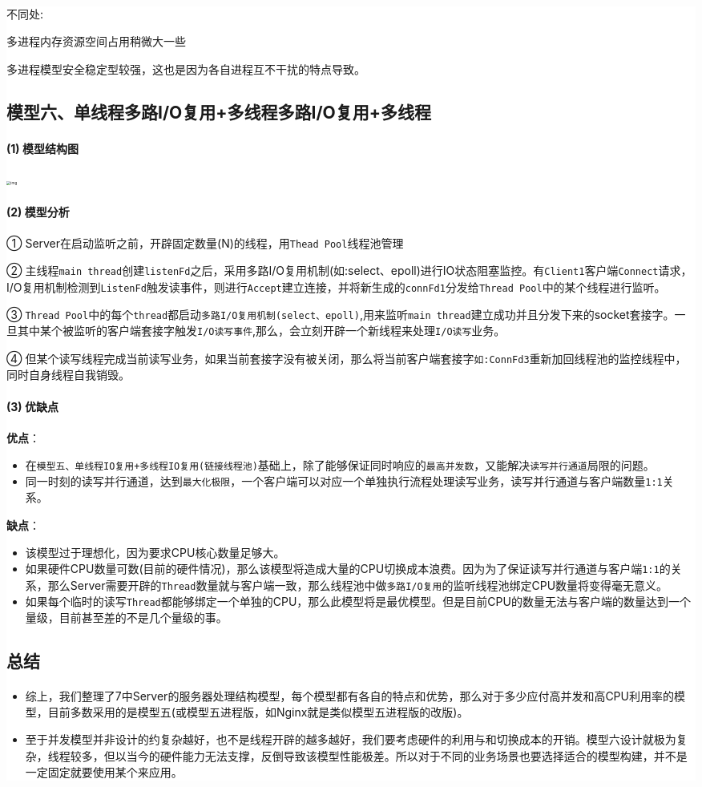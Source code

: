 不同处:

多进程内存资源空间占用稍微大一些

多进程模型安全稳定型较强，这也是因为各自进程互不干扰的特点导致。

## 模型六、**单线程多路I/O复用+多线程多路I/O复用+多线程**

#### (1) 模型结构图

<img src="https://raw.githubusercontent.com/hellolib/pictures/main/Typora/pic-00-gitee/b07bc6b3ca5cba69e780509d405a228f_1920x1080.jpeg" alt="img" style="zoom:33%;" />

#### (2) 模型分析

① Server在启动监听之前，开辟固定数量(N)的线程，用`Thead Pool`线程池管理

② 主线程`main thread`创建`listenFd`之后，采用多路I/O复用机制(如:select、epoll)进行IO状态阻塞监控。有`Client1`客户端`Connect`请求，I/O复用机制检测到`ListenFd`触发读事件，则进行`Accept`建立连接，并将新生成的`connFd1`分发给`Thread Pool`中的某个线程进行监听。

③ `Thread Pool`中的每个`thread`都启动`多路I/O复用机制(select、epoll)`,用来监听`main thread`建立成功并且分发下来的socket套接字。一旦其中某个被监听的客户端套接字触发`I/O读写事件`,那么，会立刻开辟一个新线程来处理`I/O读写`业务。

④ 但某个读写线程完成当前读写业务，如果当前套接字没有被关闭，那么将当前客户端套接字`如:ConnFd3`重新加回线程池的监控线程中，同时自身线程自我销毁。

#### (3) 优缺点

**优点**：

- 在`模型五、单线程IO复用+多线程IO复用(链接线程池)`基础上，除了能够保证同时响应的`最高并发数`，又能解决`读写并行通道`局限的问题。
- 同一时刻的读写并行通道，达到`最大化极限`，一个客户端可以对应一个单独执行流程处理读写业务，读写并行通道与客户端数量`1:1`关系。

**缺点**：

- 该模型过于理想化，因为要求CPU核心数量足够大。
- 如果硬件CPU数量可数(目前的硬件情况)，那么该模型将造成大量的CPU切换成本浪费。因为为了保证读写并行通道与客户端`1:1`的关系，那么Server需要开辟的`Thread`数量就与客户端一致，那么线程池中做`多路I/O复用`的监听线程池绑定CPU数量将变得毫无意义。
- 如果每个临时的读写`Thread`都能够绑定一个单独的CPU，那么此模型将是最优模型。但是目前CPU的数量无法与客户端的数量达到一个量级，目前甚至差的不是几个量级的事。



## 总结

- 综上，我们整理了7中Server的服务器处理结构模型，每个模型都有各自的特点和优势，那么对于多少应付高并发和高CPU利用率的模型，目前多数采用的是模型五(或模型五进程版，如Nginx就是类似模型五进程版的改版)。

- 至于并发模型并非设计的约复杂越好，也不是线程开辟的越多越好，我们要考虑硬件的利用与和切换成本的开销。模型六设计就极为复杂，线程较多，但以当今的硬件能力无法支撑，反倒导致该模型性能极差。所以对于不同的业务场景也要选择适合的模型构建，并不是一定固定就要使用某个来应用。